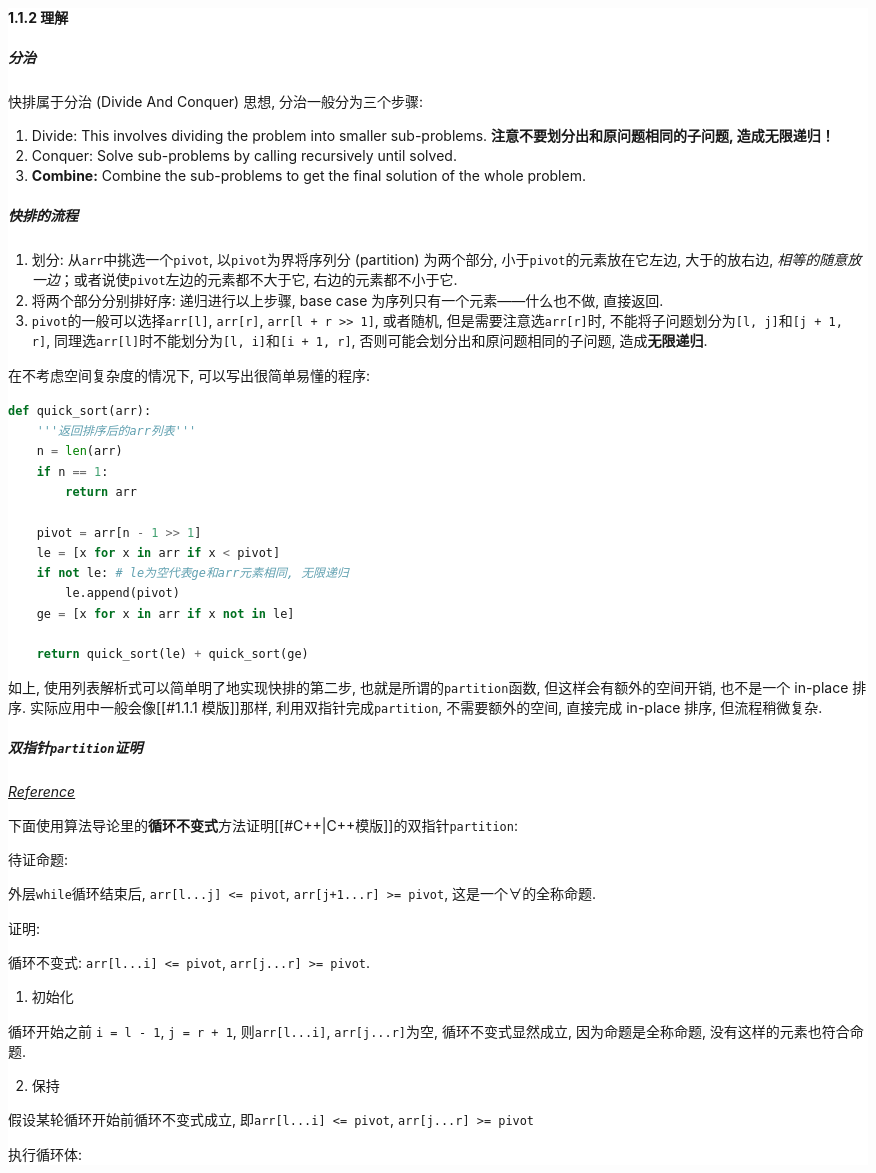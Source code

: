 ```Python
```
#### 1.1.2 理解
##### 分治
快排属于分治 (Divide And Conquer) 思想, 分治一般分为三个步骤: 
1) Divide: This involves dividing the problem into smaller sub-problems. **注意不要划分出和原问题相同的子问题, 造成无限递归！**
2) Conquer: Solve sub-problems by calling recursively until solved.
3) **Combine:** Combine the sub-problems to get the final solution of the whole problem.
##### 快排的流程
1) 划分: 从`arr`中挑选一个`pivot`, 以`pivot`为界将序列分 (partition) 为两个部分, 小于`pivot`的元素放在它左边, 大于的放右边, *相等的随意放一边*；或者说使`pivot`左边的元素都不大于它, 右边的元素都不小于它. 
2) 将两个部分分别排好序: 递归进行以上步骤, base case 为序列只有一个元素——什么也不做, 直接返回. 
3) `pivot`的一般可以选择`arr[l]`, `arr[r]`, `arr[l + r >> 1]`, 或者随机, 但是需要注意选`arr[r]`时, 不能将子问题划分为`[l, j]`和`[j + 1, r]`, 同理选`arr[l]`时不能划分为`[l, i]`和`[i + 1, r]`, 否则可能会划分出和原问题相同的子问题, 造成**无限递归**. 

在不考虑空间复杂度的情况下, 可以写出很简单易懂的程序: 
```Python
def quick_sort(arr):
	'''返回排序后的arr列表'''
	n = len(arr)
    if n == 1:
        return arr
	
    pivot = arr[n - 1 >> 1]
    le = [x for x in arr if x < pivot]
    if not le: # le为空代表ge和arr元素相同, 无限递归
        le.append(pivot)
    ge = [x for x in arr if x not in le]
	
    return quick_sort(le) + quick_sort(ge)
```
如上, 使用列表解析式可以简单明了地实现快排的第二步, 也就是所谓的`partition`函数, 但这样会有额外的空间开销, 也不是一个 in-place 排序. 实际应用中一般会像[[#1.1.1 模版]]那样, 利用双指针完成`partition`, 不需要额外的空间, 直接完成 in-place 排序, 但流程稍微复杂. 
##### 双指针`partition`证明
[*Reference*](https://www.acwing.com/solution/content/16777/)

下面使用算法导论里的**循环不变式**方法证明[[#C++|C++模版]]的双指针`partition`: 

待证命题: 

外层`while`循环结束后, `arr[l...j] <= pivot`, `arr[j+1...r] >= pivot`, 这是一个$\forall$的全称命题. 

证明: 

循环不变式: `arr[l...i] <= pivot`, `arr[j...r] >= pivot`. 

1. 初始化

循环开始之前 `i = l - 1`, `j = r + 1`, 则`arr[l...i]`, `arr[j...r]`为空, 循环不变式显然成立, 因为命题是全称命题, 没有这样的元素也符合命题. 

2. 保持

假设某轮循环开始前循环不变式成立, 即`arr[l...i] <= pivot`, `arr[j...r] >= pivot`

执行循环体: 
